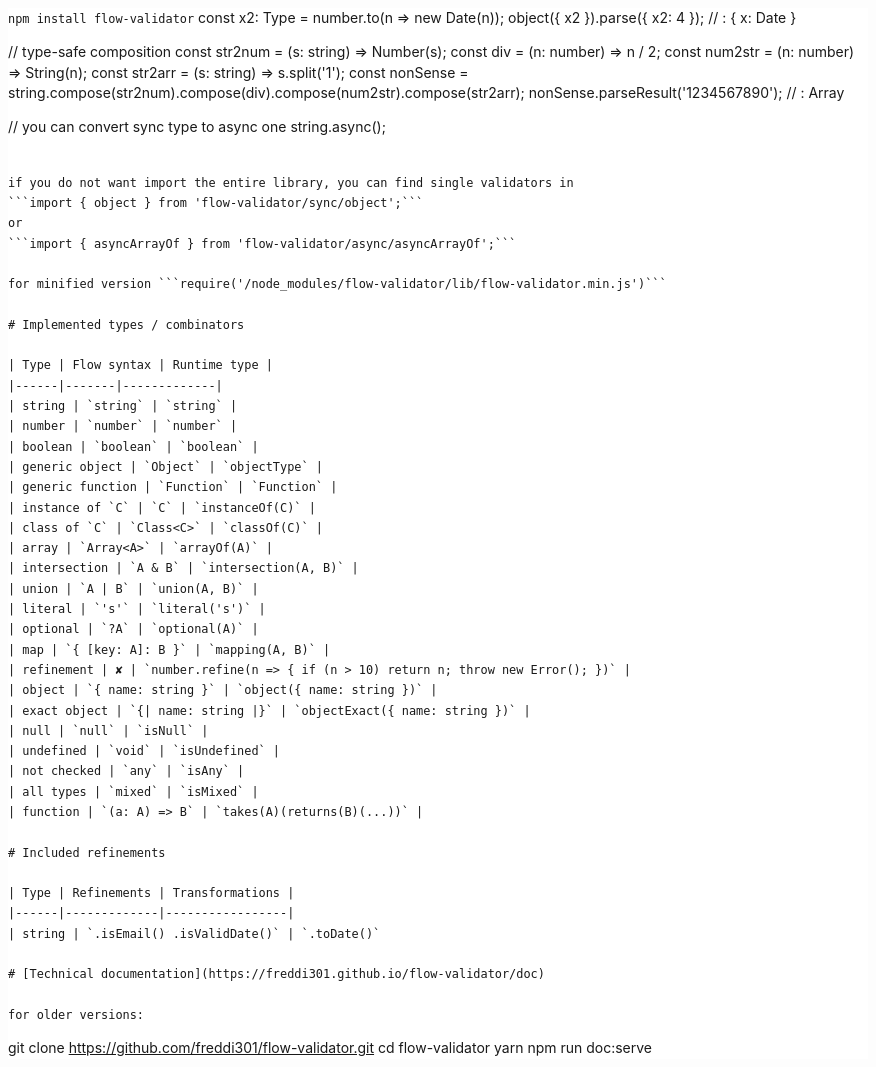 ```npm install flow-validator```
const x2: Type<Date> = number.to(n => new Date(n));
object({ x2 }).parse({ x2: 4 }); // : { x: Date }

// type-safe composition
const str2num = (s: string) => Number(s);
const div = (n: number) => n / 2;
const num2str = (n: number) => String(n);
const str2arr = (s: string) => s.split('1');
const nonSense = string.compose(str2num).compose(div).compose(num2str).compose(str2arr);
nonSense.parseResult('1234567890'); // : Array<string>

// you can convert sync type to async one
string.async();
```

if you do not want import the entire library, you can find single validators in
```import { object } from 'flow-validator/sync/object';```
or
```import { asyncArrayOf } from 'flow-validator/async/asyncArrayOf';```

for minified version ```require('/node_modules/flow-validator/lib/flow-validator.min.js')```

# Implemented types / combinators

| Type | Flow syntax | Runtime type |
|------|-------|-------------|
| string | `string` | `string` |
| number | `number` | `number` |
| boolean | `boolean` | `boolean` |
| generic object | `Object` | `objectType` |
| generic function | `Function` | `Function` |
| instance of `C` | `C` | `instanceOf(C)` |
| class of `C` | `Class<C>` | `classOf(C)` |
| array | `Array<A>` | `arrayOf(A)` |
| intersection | `A & B` | `intersection(A, B)` |
| union | `A | B` | `union(A, B)` |
| literal | `'s'` | `literal('s')` |
| optional | `?A` | `optional(A)` |
| map | `{ [key: A]: B }` | `mapping(A, B)` |
| refinement | ✘ | `number.refine(n => { if (n > 10) return n; throw new Error(); })` |
| object | `{ name: string }` | `object({ name: string })` |
| exact object | `{| name: string |}` | `objectExact({ name: string })` |
| null | `null` | `isNull` |
| undefined | `void` | `isUndefined` |
| not checked | `any` | `isAny` |
| all types | `mixed` | `isMixed` |
| function | `(a: A) => B` | `takes(A)(returns(B)(...))` |

# Included refinements

| Type | Refinements | Transformations |
|------|-------------|-----------------|
| string | `.isEmail() .isValidDate()` | `.toDate()`

# [Technical documentation](https://freddi301.github.io/flow-validator/doc)

for older versions:
```
git clone https://github.com/freddi301/flow-validator.git
cd flow-validator
yarn
npm run doc:serve
```

```
